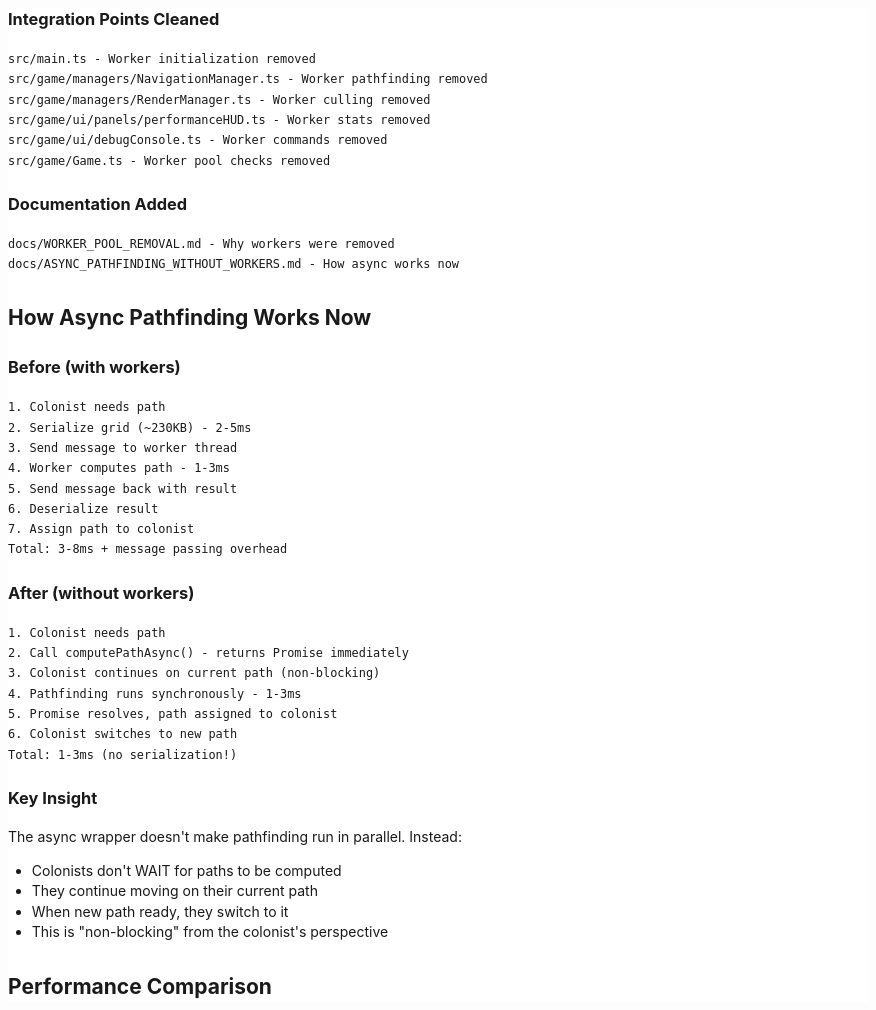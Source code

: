 ### Integration Points Cleaned
```
src/main.ts - Worker initialization removed
src/game/managers/NavigationManager.ts - Worker pathfinding removed
src/game/managers/RenderManager.ts - Worker culling removed
src/game/ui/panels/performanceHUD.ts - Worker stats removed
src/game/ui/debugConsole.ts - Worker commands removed
src/game/Game.ts - Worker pool checks removed
```

### Documentation Added
```
docs/WORKER_POOL_REMOVAL.md - Why workers were removed
docs/ASYNC_PATHFINDING_WITHOUT_WORKERS.md - How async works now
```

## How Async Pathfinding Works Now

### Before (with workers)
```
1. Colonist needs path
2. Serialize grid (~230KB) - 2-5ms
3. Send message to worker thread
4. Worker computes path - 1-3ms
5. Send message back with result
6. Deserialize result
7. Assign path to colonist
Total: 3-8ms + message passing overhead
```

### After (without workers)
```
1. Colonist needs path
2. Call computePathAsync() - returns Promise immediately
3. Colonist continues on current path (non-blocking)
4. Pathfinding runs synchronously - 1-3ms
5. Promise resolves, path assigned to colonist
6. Colonist switches to new path
Total: 1-3ms (no serialization!)
```

### Key Insight
The async wrapper doesn't make pathfinding run in parallel. Instead:
- Colonists don't WAIT for paths to be computed
- They continue moving on their current path
- When new path ready, they switch to it
- This is "non-blocking" from the colonist's perspective

## Performance Comparison
